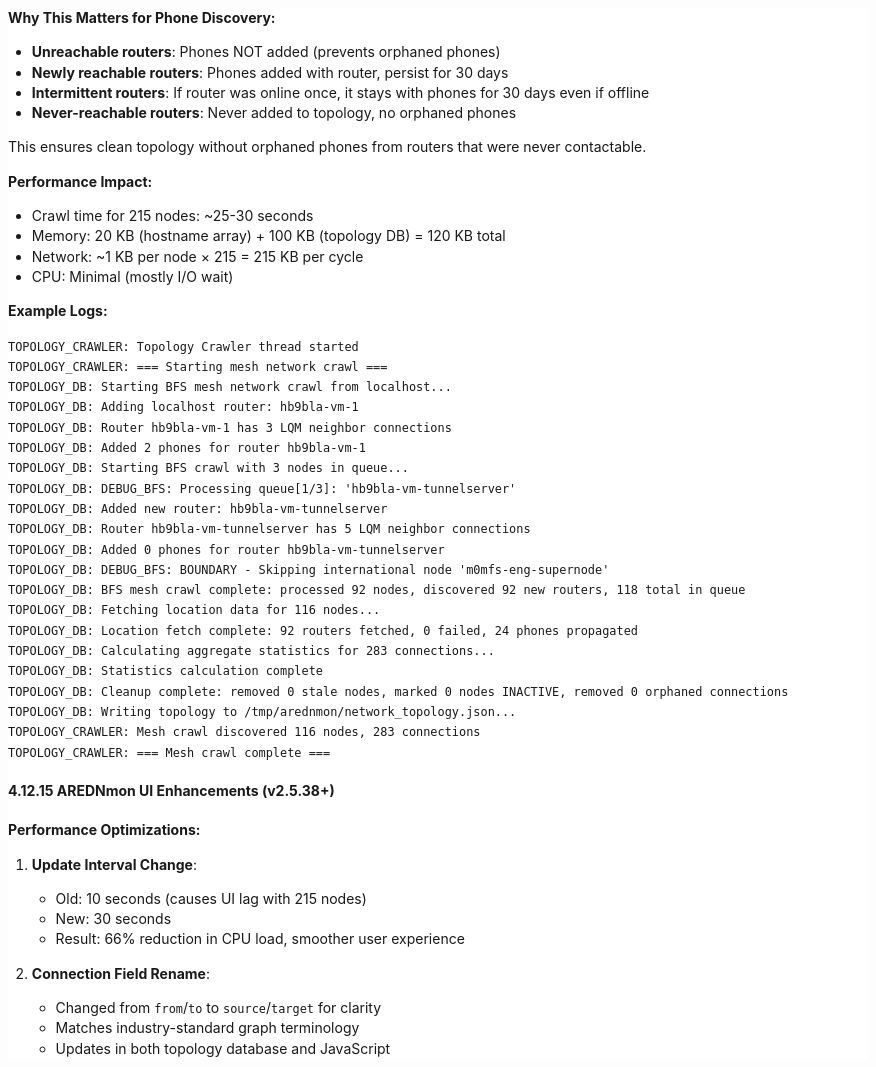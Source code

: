 **Why This Matters for Phone Discovery:**

- **Unreachable routers**: Phones NOT added (prevents orphaned phones)
- **Newly reachable routers**: Phones added with router, persist for 30 days
- **Intermittent routers**: If router was online once, it stays with phones for 30 days even if offline
- **Never-reachable routers**: Never added to topology, no orphaned phones

This ensures clean topology without orphaned phones from routers that were never contactable.

**Performance Impact:**
- Crawl time for 215 nodes: ~25-30 seconds
- Memory: 20 KB (hostname array) + 100 KB (topology DB) = 120 KB total
- Network: ~1 KB per node × 215 = 215 KB per cycle
- CPU: Minimal (mostly I/O wait)

**Example Logs:**
```
TOPOLOGY_CRAWLER: Topology Crawler thread started
TOPOLOGY_CRAWLER: === Starting mesh network crawl ===
TOPOLOGY_DB: Starting BFS mesh network crawl from localhost...
TOPOLOGY_DB: Adding localhost router: hb9bla-vm-1
TOPOLOGY_DB: Router hb9bla-vm-1 has 3 LQM neighbor connections
TOPOLOGY_DB: Added 2 phones for router hb9bla-vm-1
TOPOLOGY_DB: Starting BFS crawl with 3 nodes in queue...
TOPOLOGY_DB: DEBUG_BFS: Processing queue[1/3]: 'hb9bla-vm-tunnelserver'
TOPOLOGY_DB: Added new router: hb9bla-vm-tunnelserver
TOPOLOGY_DB: Router hb9bla-vm-tunnelserver has 5 LQM neighbor connections
TOPOLOGY_DB: Added 0 phones for router hb9bla-vm-tunnelserver
TOPOLOGY_DB: DEBUG_BFS: BOUNDARY - Skipping international node 'm0mfs-eng-supernode'
TOPOLOGY_DB: BFS mesh crawl complete: processed 92 nodes, discovered 92 new routers, 118 total in queue
TOPOLOGY_DB: Fetching location data for 116 nodes...
TOPOLOGY_DB: Location fetch complete: 92 routers fetched, 0 failed, 24 phones propagated
TOPOLOGY_DB: Calculating aggregate statistics for 283 connections...
TOPOLOGY_DB: Statistics calculation complete
TOPOLOGY_DB: Cleanup complete: removed 0 stale nodes, marked 0 nodes INACTIVE, removed 0 orphaned connections
TOPOLOGY_DB: Writing topology to /tmp/arednmon/network_topology.json...
TOPOLOGY_CRAWLER: Mesh crawl discovered 116 nodes, 283 connections
TOPOLOGY_CRAWLER: === Mesh crawl complete ===
```

#### 4.12.15 AREDNmon UI Enhancements (v2.5.38+)

**Performance Optimizations:**

1. **Update Interval Change**:
   - Old: 10 seconds (causes UI lag with 215 nodes)
   - New: 30 seconds
   - Result: 66% reduction in CPU load, smoother user experience

2. **Connection Field Rename**:
   - Changed from `from`/`to` to `source`/`target` for clarity
   - Matches industry-standard graph terminology
   - Updates in both topology database and JavaScript
